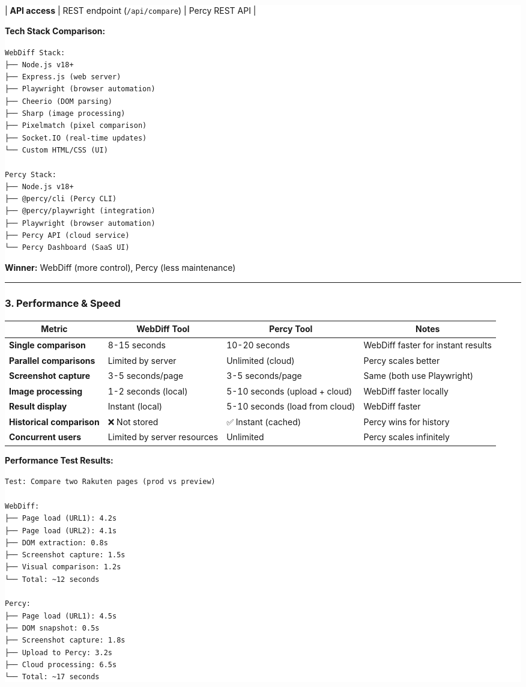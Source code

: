| **API access** | REST endpoint (`/api/compare`) | Percy REST API |

**Tech Stack Comparison:**

```
WebDiff Stack:
├── Node.js v18+
├── Express.js (web server)
├── Playwright (browser automation)
├── Cheerio (DOM parsing)
├── Sharp (image processing)
├── Pixelmatch (pixel comparison)
├── Socket.IO (real-time updates)
└── Custom HTML/CSS (UI)

Percy Stack:
├── Node.js v18+
├── @percy/cli (Percy CLI)
├── @percy/playwright (integration)
├── Playwright (browser automation)
├── Percy API (cloud service)
└── Percy Dashboard (SaaS UI)
```

**Winner:** WebDiff (more control), Percy (less maintenance)

---

### 3. Performance & Speed

| Metric | WebDiff Tool | Percy Tool | Notes |
|--------|-------------|------------|-------|
| **Single comparison** | 8-15 seconds | 10-20 seconds | WebDiff faster for instant results |
| **Parallel comparisons** | Limited by server | Unlimited (cloud) | Percy scales better |
| **Screenshot capture** | 3-5 seconds/page | 3-5 seconds/page | Same (both use Playwright) |
| **Image processing** | 1-2 seconds (local) | 5-10 seconds (upload + cloud) | WebDiff faster locally |
| **Result display** | Instant (local) | 5-10 seconds (load from cloud) | WebDiff faster |
| **Historical comparison** | ❌ Not stored | ✅ Instant (cached) | Percy wins for history |
| **Concurrent users** | Limited by server resources | Unlimited | Percy scales infinitely |

**Performance Test Results:**

```
Test: Compare two Rakuten pages (prod vs preview)

WebDiff:
├── Page load (URL1): 4.2s
├── Page load (URL2): 4.1s
├── DOM extraction: 0.8s
├── Screenshot capture: 1.5s
├── Visual comparison: 1.2s
└── Total: ~12 seconds

Percy:
├── Page load (URL1): 4.5s
├── DOM snapshot: 0.5s
├── Screenshot capture: 1.8s
├── Upload to Percy: 3.2s
├── Cloud processing: 6.5s
└── Total: ~17 seconds
```
